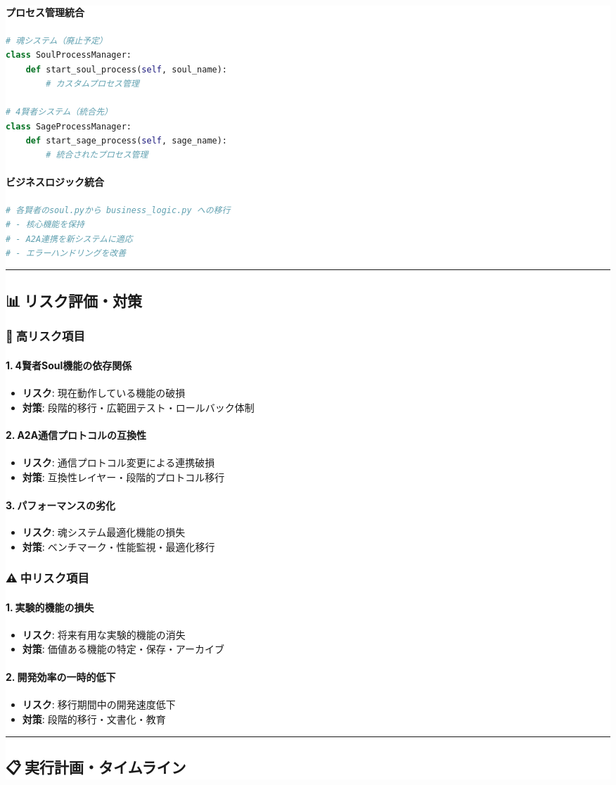 #### **プロセス管理統合**
```python
# 魂システム（廃止予定）
class SoulProcessManager:
    def start_soul_process(self, soul_name):
        # カスタムプロセス管理

# 4賢者システム（統合先）
class SageProcessManager:
    def start_sage_process(self, sage_name):
        # 統合されたプロセス管理
```

#### **ビジネスロジック統合**
```python
# 各賢者のsoul.pyから business_logic.py への移行
# - 核心機能を保持
# - A2A連携を新システムに適応
# - エラーハンドリングを改善
```

---

## 📊 リスク評価・対策

### 🚨 **高リスク項目**

#### **1. 4賢者Soul機能の依存関係**
- **リスク**: 現在動作している機能の破損
- **対策**: 段階的移行・広範囲テスト・ロールバック体制

#### **2. A2A通信プロトコルの互換性**
- **リスク**: 通信プロトコル変更による連携破損
- **対策**: 互換性レイヤー・段階的プロトコル移行

#### **3. パフォーマンスの劣化**
- **リスク**: 魂システム最適化機能の損失
- **対策**: ベンチマーク・性能監視・最適化移行

### ⚠️ **中リスク項目**

#### **1. 実験的機能の損失**
- **リスク**: 将来有用な実験的機能の消失
- **対策**: 価値ある機能の特定・保存・アーカイブ

#### **2. 開発効率の一時的低下**
- **リスク**: 移行期間中の開発速度低下
- **対策**: 段階的移行・文書化・教育

---

## 📋 実行計画・タイムライン
